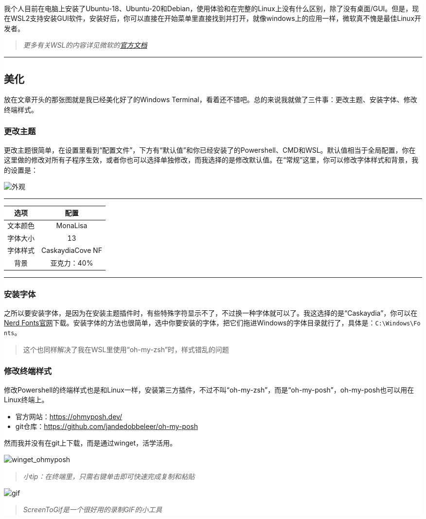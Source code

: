 我个人目前在电脑上安装了Ubuntu-18、Ubuntu-20和Debian，使用体验和在完整的Linux上没有什么区别，除了没有桌面/GUI。但是，现在WSL2支持安装GUI软件，安装好后，你可以直接在开始菜单里直接找到并打开，就像windows上的应用一样，微软真不愧是最佳Linux开发者。

> *更多有关WSL的内容详见微软的[官方文档](https://docs.microsoft.com/zh-cn/windows/wsl/about)*

----

## 美化

放在文章开头的那张图就是我已经美化好了的Windows Terminal，看着还不错吧。总的来说我就做了三件事：更改主题、安装字体、修改终端样式。

### 更改主题

更改主题很简单，在设置里看到“配置文件”，下方有“默认值”和你已经安装了的Powershell、CMD和WSL。默认值相当于全局配置，你在这里做的修改对所有子程序生效，或者你也可以选择单独修改，而我选择的是修改默认值。在“常规”这里，你可以修改字体样式和背景，我的设置是：

![外观](https://cdn.jsdelivr.net/gh/Keanu-42/Keanu-42.github.io@v1.6/windows_terminal/外观.jpg)

----

| 选项     |     配置     |
| :------: | :--------------:|
| 文本颜色 |      MonaLisa    |
| 字体大小 |        13        |
| 字体样式 | CaskaydiaCove NF |
|   背景   |   亚克力：40%    |

----

### 安装字体

之所以要安装字体，是因为在安装主题插件时，有些特殊字符显示不了，不过换一种字体就可以了。我这选择的是“Caskaydia”，你可以在[Nerd Fonts官网](https://www.nerdfonts.com/)下载。安装字体的方法也很简单，选中你要安装的字体，把它们拖进Windows的字体目录就行了，具体是：`C:\Windows\Fonts`。

> 这个也同样解决了我在WSL里使用“oh-my-zsh”时，样式错乱的问题

### 修改终端样式

修改Powershell的终端样式也是和Linux一样，安装第三方插件，不过不叫“oh-my-zsh”，而是“oh-my-posh”，oh-my-posh也可以用在Linux终端上。

- 官方网站：https://ohmyposh.dev/
- git仓库：https://github.com/jandedobbeleer/oh-my-posh

然而我并没有在git上下载，而是通过winget，活学活用。

![winget_ohmyposh](https://cdn.jsdelivr.net/gh/Keanu-42/Keanu-42.github.io@v1.6/windows_terminal/ohmyposh.jpg)

> *小tip：在终端里，只需右键单击即可快速完成复制和粘贴*

![gif](https://cdn.jsdelivr.net/gh/Keanu-42/Keanu-42.github.io@v1.6/windows_terminal/terminal.gif)

> *ScreenToGif是一个很好用的录制GIF的小工具*
